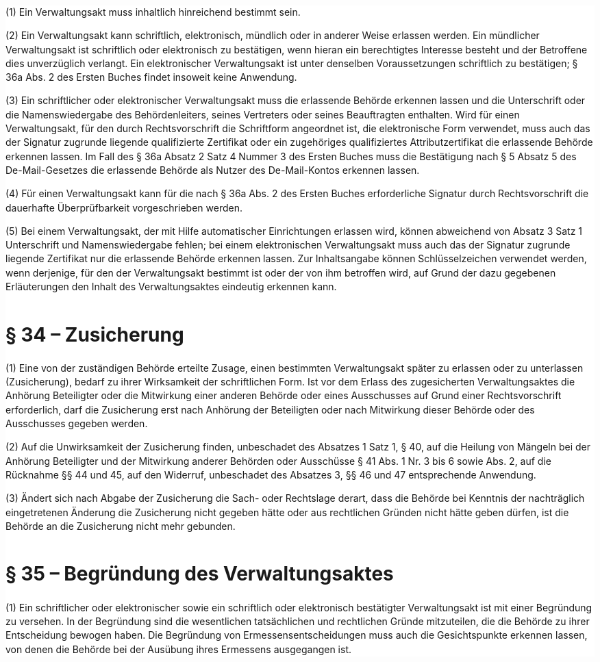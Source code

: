 (1) Ein Verwaltungsakt muss inhaltlich hinreichend bestimmt sein.

(2) Ein Verwaltungsakt kann schriftlich, elektronisch, mündlich oder in anderer Weise erlassen werden. Ein mündlicher Verwaltungsakt ist schriftlich oder elektronisch zu bestätigen, wenn hieran ein berechtigtes Interesse besteht und der Betroffene dies unverzüglich verlangt. Ein elektronischer Verwaltungsakt ist unter denselben Voraussetzungen schriftlich zu bestätigen; § 36a Abs. 2 des Ersten Buches findet insoweit keine Anwendung.

(3) Ein schriftlicher oder elektronischer Verwaltungsakt muss die erlassende Behörde erkennen lassen und die Unterschrift oder die Namenswiedergabe des Behördenleiters, seines Vertreters oder seines Beauftragten enthalten. Wird für einen Verwaltungsakt, für den durch Rechtsvorschrift die Schriftform angeordnet ist, die elektronische Form verwendet, muss auch das der Signatur zugrunde liegende qualifizierte Zertifikat oder ein zugehöriges qualifiziertes Attributzertifikat die erlassende Behörde erkennen lassen. Im Fall des § 36a Absatz 2 Satz 4 Nummer 3 des Ersten Buches muss die Bestätigung nach § 5 Absatz 5 des De-Mail-Gesetzes die erlassende Behörde als Nutzer des De-Mail-Kontos erkennen lassen.

(4) Für einen Verwaltungsakt kann für die nach § 36a Abs. 2 des Ersten Buches erforderliche Signatur durch Rechtsvorschrift die dauerhafte Überprüfbarkeit vorgeschrieben werden.

(5) Bei einem Verwaltungsakt, der mit Hilfe automatischer Einrichtungen erlassen wird, können abweichend von Absatz 3 Satz 1 Unterschrift und Namenswiedergabe fehlen; bei einem elektronischen Verwaltungsakt muss auch das der Signatur zugrunde liegende Zertifikat nur die erlassende Behörde erkennen lassen. Zur Inhaltsangabe können Schlüsselzeichen verwendet werden, wenn derjenige, für den der Verwaltungsakt bestimmt ist oder der von ihm betroffen wird, auf Grund der dazu gegebenen Erläuterungen den Inhalt des Verwaltungsaktes eindeutig erkennen kann.

# § 34 – Zusicherung

(1) Eine von der zuständigen Behörde erteilte Zusage, einen bestimmten Verwaltungsakt später zu erlassen oder zu unterlassen (Zusicherung), bedarf zu ihrer Wirksamkeit der schriftlichen Form. Ist vor dem Erlass des zugesicherten Verwaltungsaktes die Anhörung Beteiligter oder die Mitwirkung einer anderen Behörde oder eines Ausschusses auf Grund einer Rechtsvorschrift erforderlich, darf die Zusicherung erst nach Anhörung der Beteiligten oder nach Mitwirkung dieser Behörde oder des Ausschusses gegeben werden.

(2) Auf die Unwirksamkeit der Zusicherung finden, unbeschadet des Absatzes 1 Satz 1, § 40, auf die Heilung von Mängeln bei der Anhörung Beteiligter und der Mitwirkung anderer Behörden oder Ausschüsse § 41 Abs. 1 Nr. 3 bis 6 sowie Abs. 2, auf die Rücknahme §§ 44 und 45, auf den Widerruf, unbeschadet des Absatzes 3, §§ 46 und 47 entsprechende Anwendung.

(3) Ändert sich nach Abgabe der Zusicherung die Sach- oder Rechtslage derart, dass die Behörde bei Kenntnis der nachträglich eingetretenen Änderung die Zusicherung nicht gegeben hätte oder aus rechtlichen Gründen nicht hätte geben dürfen, ist die Behörde an die Zusicherung nicht mehr gebunden.

# § 35 – Begründung des Verwaltungsaktes

(1) Ein schriftlicher oder elektronischer sowie ein schriftlich oder elektronisch bestätigter Verwaltungsakt ist mit einer Begründung zu versehen. In der Begründung sind die wesentlichen tatsächlichen und rechtlichen Gründe mitzuteilen, die die Behörde zu ihrer Entscheidung bewogen haben. Die Begründung von Ermessensentscheidungen muss auch die Gesichtspunkte erkennen lassen, von denen die Behörde bei der Ausübung ihres Ermessens ausgegangen ist.
